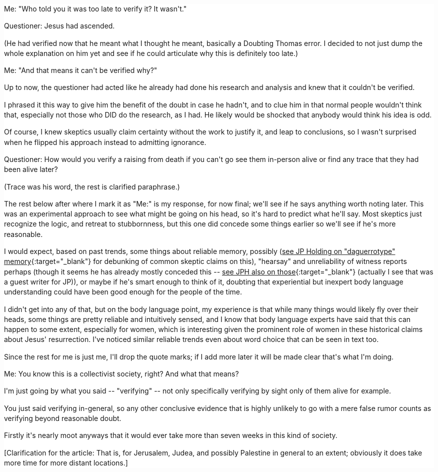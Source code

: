 Me: "Who told you it was too late to verify it? It wasn't."

Questioner: Jesus had ascended.

(He had verified now that he meant what I thought he meant, basically a Doubting Thomas error. I decided to not just dump the whole explanation on him yet and see if he could articulate why this is definitely too late.)

Me: "And that means it can't be verified why?"

Up to now, the questioner had acted like he already had done his research and analysis and knew that it couldn't be verified.

I phrased it this way to give him the benefit of the doubt in case he hadn't, and to clue him in that normal people wouldn't think that, especially not those who DID do the research, as I had. He likely would be shocked that anybody would think his idea is odd.

Of course, I knew skeptics usually claim certainty without the work to justify it, and leap to conclusions, so I wasn't surprised when he flipped his approach instead to admitting ignorance.

Questioner: How would you verify a raising from death if you can't go see them in-person alive or find any trace that they had been alive later?

(Trace was his word, the rest is clarified paraphrase.)

The rest below after where I mark it as "Me:" is my response, for now final; we'll see if he says anything worth noting later. This was an experimental approach to see what might be going on his head, so it's hard to predict what he'll say. Most skeptics just recognize the logic, and retreat to stubbornness, but this one did concede some things earlier so we'll see if he's more reasonable.

I would expect, based on past trends, some things about reliable memory, possibly ([see JP Holding on "daguerrotype" memory](https://www.tektonics.org/ntdocdef/orality01.php){:target="_blank"} for debunking of common skeptic claims on this), "hearsay" and unreliability of witness reports perhaps (though it seems he has already mostly conceded this -- [see JPH also on those](https://www.tektonics.org/gk/hearsay.php){:target="_blank"} (actually I see that was a guest writer for JP)), or maybe if he's smart enough to think of it, doubting that experiential but inexpert body language understanding could have been good enough for the people of the time.

I didn't get into any of that, but on the body language point, my experience is that while many things would likely fly over their heads, some things are pretty reliable and intuitively sensed, and I know that body language experts have said that this can happen to some extent, especially for women, which is interesting given the prominent role of women in these historical claims about Jesus' resurrection. I've noticed similar reliable trends even about word choice that can be seen in text too.

Since the rest for me is just me, I'll drop the quote marks; if I add more later it will be made clear that's what I'm doing.

Me: You know this is a collectivist society, right? And what that means?

I'm just going by what you said -- "verifying" -- not only specifically verifying by sight only of them alive for example.

You just said verifying in-general, so any other conclusive evidence that is highly unlikely to go with a mere false rumor counts as verifying beyond reasonable doubt.

Firstly it's nearly moot anyways that it would ever take more than seven weeks in this kind of society.

[Clarification for the article: That is, for Jerusalem, Judea, and possibly Palestine in general to an extent; obviously it does take more time for more distant locations.]
